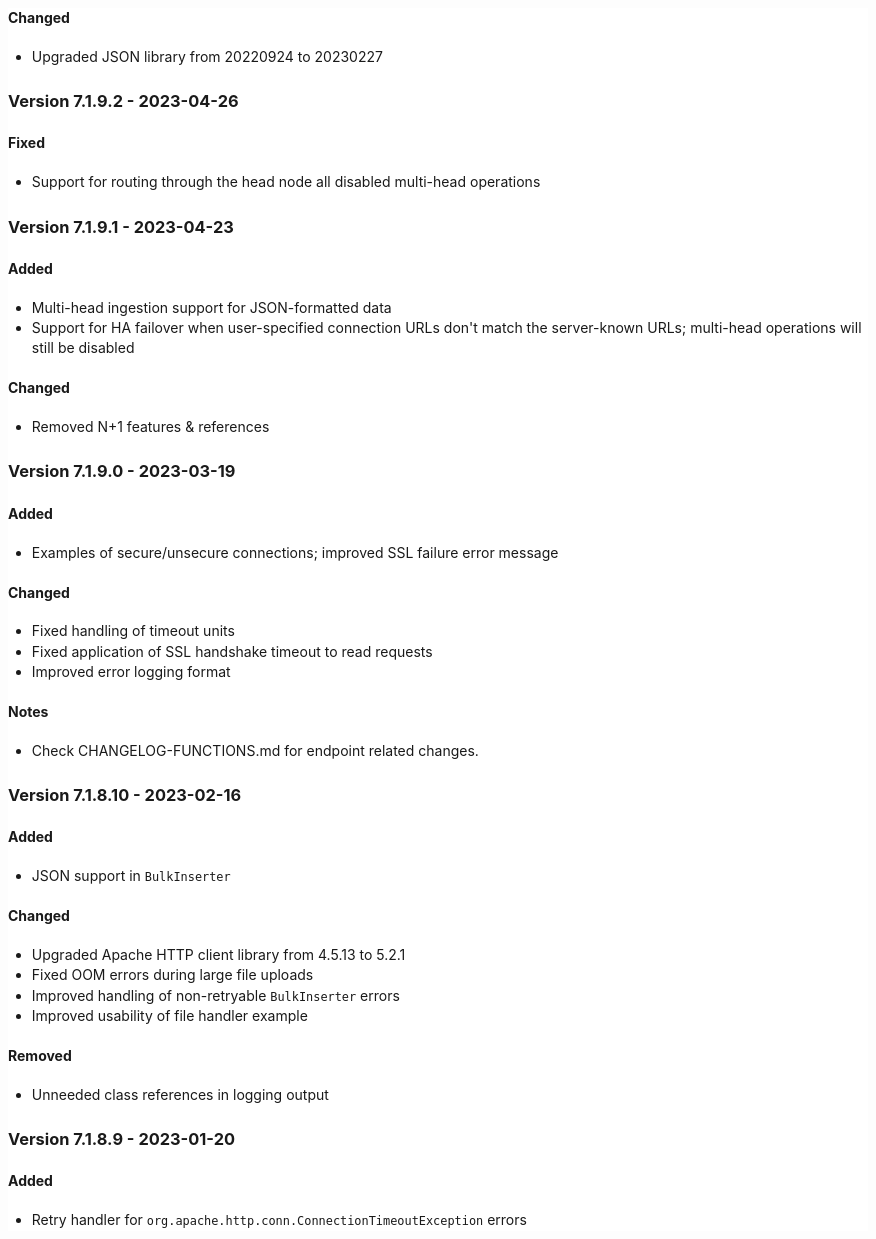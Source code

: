 #### Changed
-   Upgraded JSON library from 20220924 to 20230227


### Version 7.1.9.2 - 2023-04-26

#### Fixed
-   Support for routing through the head node all disabled multi-head operations


### Version 7.1.9.1 - 2023-04-23

#### Added
-   Multi-head ingestion support for JSON-formatted data
-   Support for HA failover when user-specified connection URLs don't match the
    server-known URLs; multi-head operations will still be disabled

#### Changed
-   Removed N+1 features & references


### Version 7.1.9.0 - 2023-03-19

#### Added
-   Examples of secure/unsecure connections; improved SSL failure error message

#### Changed
-   Fixed handling of timeout units
-   Fixed application of SSL handshake timeout to read requests
-   Improved error logging format

#### Notes
-   Check CHANGELOG-FUNCTIONS.md for endpoint related changes.


### Version 7.1.8.10 - 2023-02-16

#### Added
-   JSON support in `BulkInserter`

#### Changed
-   Upgraded Apache HTTP client library from 4.5.13 to 5.2.1
-   Fixed OOM errors during large file uploads
-   Improved handling of non-retryable `BulkInserter` errors
-   Improved usability of file handler example

#### Removed
-   Unneeded class references in logging output


### Version 7.1.8.9 - 2023-01-20

#### Added
-   Retry handler for `org.apache.http.conn.ConnectionTimeoutException` errors
